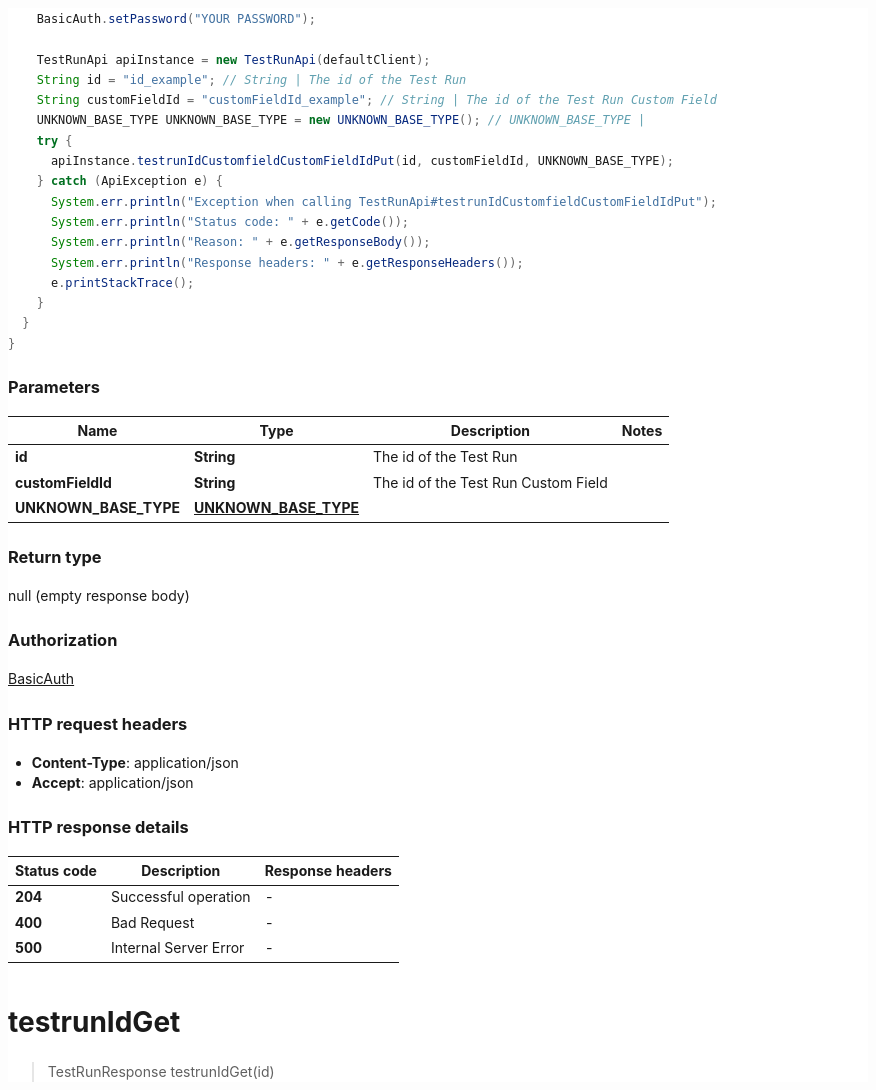 ```java
    BasicAuth.setPassword("YOUR PASSWORD");

    TestRunApi apiInstance = new TestRunApi(defaultClient);
    String id = "id_example"; // String | The id of the Test Run
    String customFieldId = "customFieldId_example"; // String | The id of the Test Run Custom Field
    UNKNOWN_BASE_TYPE UNKNOWN_BASE_TYPE = new UNKNOWN_BASE_TYPE(); // UNKNOWN_BASE_TYPE | 
    try {
      apiInstance.testrunIdCustomfieldCustomFieldIdPut(id, customFieldId, UNKNOWN_BASE_TYPE);
    } catch (ApiException e) {
      System.err.println("Exception when calling TestRunApi#testrunIdCustomfieldCustomFieldIdPut");
      System.err.println("Status code: " + e.getCode());
      System.err.println("Reason: " + e.getResponseBody());
      System.err.println("Response headers: " + e.getResponseHeaders());
      e.printStackTrace();
    }
  }
}
```

### Parameters

Name | Type | Description  | Notes
------------- | ------------- | ------------- | -------------
 **id** | **String**| The id of the Test Run |
 **customFieldId** | **String**| The id of the Test Run Custom Field |
 **UNKNOWN_BASE_TYPE** | [**UNKNOWN_BASE_TYPE**](UNKNOWN_BASE_TYPE.md)|  |

### Return type

null (empty response body)

### Authorization

[BasicAuth](../README.md#BasicAuth)

### HTTP request headers

 - **Content-Type**: application/json
 - **Accept**: application/json

### HTTP response details
| Status code | Description | Response headers |
|-------------|-------------|------------------|
**204** | Successful operation |  -  |
**400** | Bad Request |  -  |
**500** | Internal Server Error |  -  |

<a name="testrunIdGet"></a>
# **testrunIdGet**
> TestRunResponse testrunIdGet(id)

